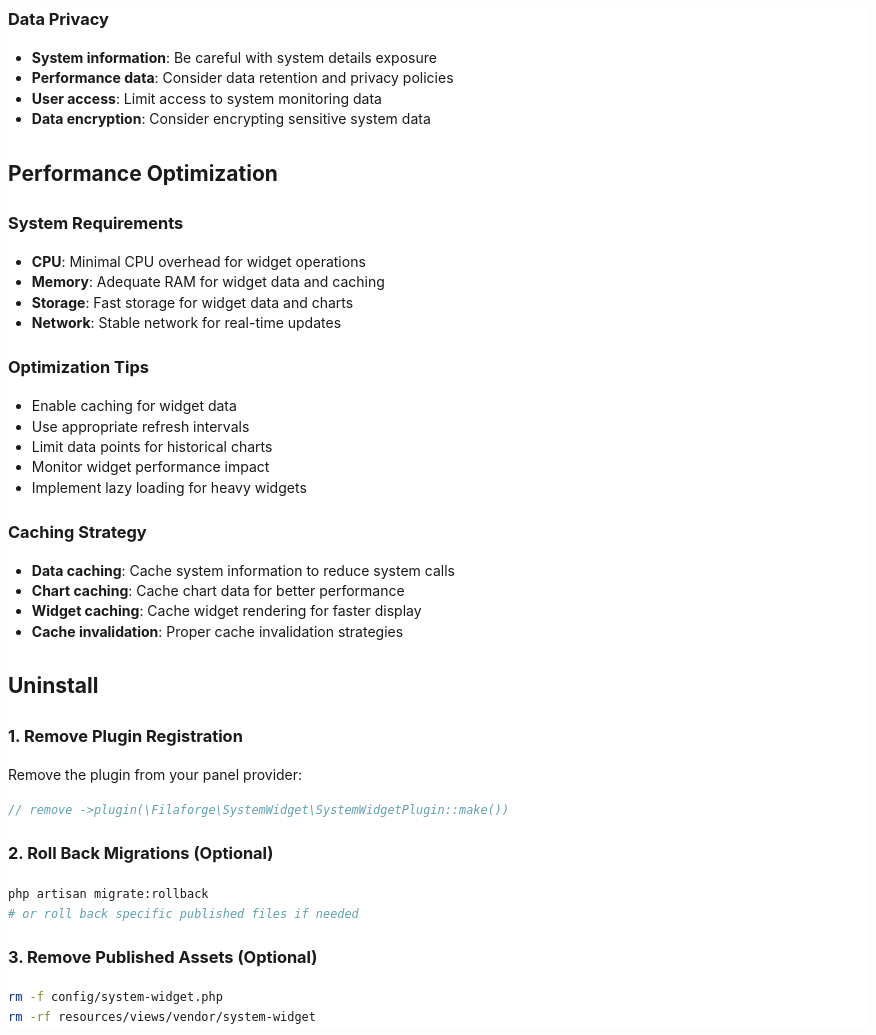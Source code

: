 ### Data Privacy

- **System information**: Be careful with system details exposure
- **Performance data**: Consider data retention and privacy policies
- **User access**: Limit access to system monitoring data
- **Data encryption**: Consider encrypting sensitive system data

## Performance Optimization

### System Requirements

- **CPU**: Minimal CPU overhead for widget operations
- **Memory**: Adequate RAM for widget data and caching
- **Storage**: Fast storage for widget data and charts
- **Network**: Stable network for real-time updates

### Optimization Tips

- Enable caching for widget data
- Use appropriate refresh intervals
- Limit data points for historical charts
- Monitor widget performance impact
- Implement lazy loading for heavy widgets

### Caching Strategy

- **Data caching**: Cache system information to reduce system calls
- **Chart caching**: Cache chart data for better performance
- **Widget caching**: Cache widget rendering for faster display
- **Cache invalidation**: Proper cache invalidation strategies

## Uninstall

### 1. Remove Plugin Registration

Remove the plugin from your panel provider:
```php
// remove ->plugin(\Filaforge\SystemWidget\SystemWidgetPlugin::make())
```

### 2. Roll Back Migrations (Optional)

```bash
php artisan migrate:rollback
# or roll back specific published files if needed
```

### 3. Remove Published Assets (Optional)

```bash
rm -f config/system-widget.php
rm -rf resources/views/vendor/system-widget
```
